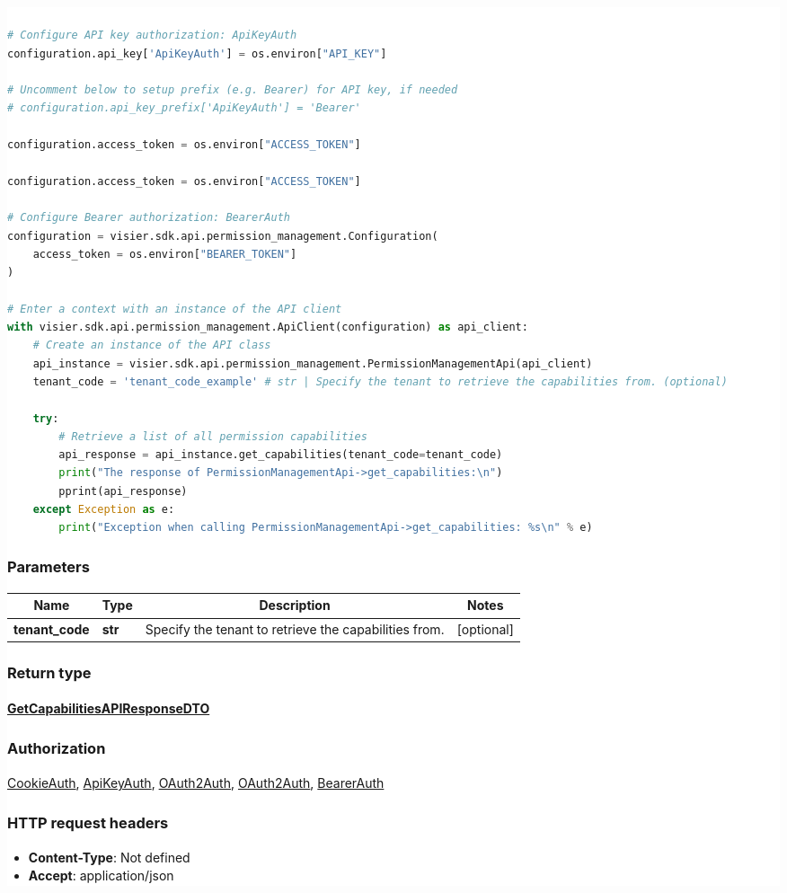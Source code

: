 ```python

# Configure API key authorization: ApiKeyAuth
configuration.api_key['ApiKeyAuth'] = os.environ["API_KEY"]

# Uncomment below to setup prefix (e.g. Bearer) for API key, if needed
# configuration.api_key_prefix['ApiKeyAuth'] = 'Bearer'

configuration.access_token = os.environ["ACCESS_TOKEN"]

configuration.access_token = os.environ["ACCESS_TOKEN"]

# Configure Bearer authorization: BearerAuth
configuration = visier.sdk.api.permission_management.Configuration(
    access_token = os.environ["BEARER_TOKEN"]
)

# Enter a context with an instance of the API client
with visier.sdk.api.permission_management.ApiClient(configuration) as api_client:
    # Create an instance of the API class
    api_instance = visier.sdk.api.permission_management.PermissionManagementApi(api_client)
    tenant_code = 'tenant_code_example' # str | Specify the tenant to retrieve the capabilities from. (optional)

    try:
        # Retrieve a list of all permission capabilities
        api_response = api_instance.get_capabilities(tenant_code=tenant_code)
        print("The response of PermissionManagementApi->get_capabilities:\n")
        pprint(api_response)
    except Exception as e:
        print("Exception when calling PermissionManagementApi->get_capabilities: %s\n" % e)
```



### Parameters


Name | Type | Description  | Notes
------------- | ------------- | ------------- | -------------
 **tenant_code** | **str**| Specify the tenant to retrieve the capabilities from. | [optional] 

### Return type

[**GetCapabilitiesAPIResponseDTO**](GetCapabilitiesAPIResponseDTO.md)

### Authorization

[CookieAuth](../README.md#CookieAuth), [ApiKeyAuth](../README.md#ApiKeyAuth), [OAuth2Auth](../README.md#OAuth2Auth), [OAuth2Auth](../README.md#OAuth2Auth), [BearerAuth](../README.md#BearerAuth)

### HTTP request headers

 - **Content-Type**: Not defined
 - **Accept**: application/json
